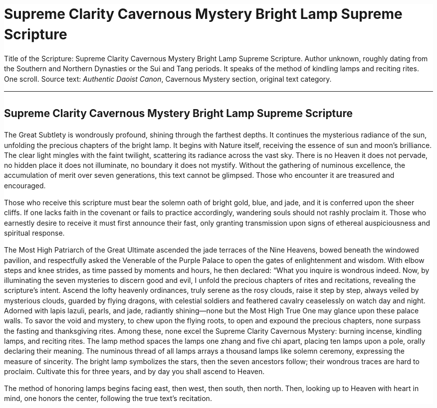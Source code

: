 # Supreme Clarity Cavernous Mystery Bright Lamp Supreme Scripture

Title of the Scripture: Supreme Clarity Cavernous Mystery Bright Lamp Supreme Scripture. Author unknown, roughly dating from the Southern and Northern Dynasties or the Sui and Tang periods. It speaks of the method of kindling lamps and reciting rites. One scroll. Source text: *Authentic Daoist Canon*, Cavernous Mystery section, original text category.

---

## Supreme Clarity Cavernous Mystery Bright Lamp Supreme Scripture

The Great Subtlety is wondrously profound, shining through the farthest depths. It continues the mysterious radiance of the sun, unfolding the precious chapters of the bright lamp. It begins with Nature itself, receiving the essence of sun and moon’s brilliance. The clear light mingles with the faint twilight, scattering its radiance across the vast sky. There is no Heaven it does not pervade, no hidden place it does not illuminate, no boundary it does not mystify. Without the gathering of numinous excellence, the accumulation of merit over seven generations, this text cannot be glimpsed. Those who encounter it are treasured and encouraged.

Those who receive this scripture must bear the solemn oath of bright gold, blue, and jade, and it is conferred upon the sheer cliffs. If one lacks faith in the covenant or fails to practice accordingly, wandering souls should not rashly proclaim it. Those who earnestly desire to receive it must first announce their fast, only granting transmission upon signs of ethereal auspiciousness and spiritual response.

The Most High Patriarch of the Great Ultimate ascended the jade terraces of the Nine Heavens, bowed beneath the windowed pavilion, and respectfully asked the Venerable of the Purple Palace to open the gates of enlightenment and wisdom. With elbow steps and knee strides, as time passed by moments and hours, he then declared: “What you inquire is wondrous indeed. Now, by illuminating the seven mysteries to discern good and evil, I unfold the precious chapters of rites and recitations, revealing the scripture’s intent. Ascend the lofty heavenly ordinances, truly serene as the rosy clouds, raise it step by step, always veiled by mysterious clouds, guarded by flying dragons, with celestial soldiers and feathered cavalry ceaselessly on watch day and night. Adorned with lapis lazuli, pearls, and jade, radiantly shining—none but the Most High True One may glance upon these palace walls. To savor the void and mystery, to chew upon the flying roots, to open and expound the precious chapters, none surpass the fasting and thanksgiving rites. Among these, none excel the Supreme Clarity Cavernous Mystery: burning incense, kindling lamps, and reciting rites. The lamp method spaces the lamps one zhang and five chi apart, placing ten lamps upon a pole, orally declaring their meaning. The numinous thread of all lamps arrays a thousand lamps like solemn ceremony, expressing the measure of sincerity. The bright lamp symbolizes the stars, then the seven ancestors follow; their wondrous traces are hard to proclaim. Cultivate this for three years, and by day you shall ascend to Heaven.

The method of honoring lamps begins facing east, then west, then south, then north. Then, looking up to Heaven with heart in mind, one honors the center, following the true text’s recitation.
